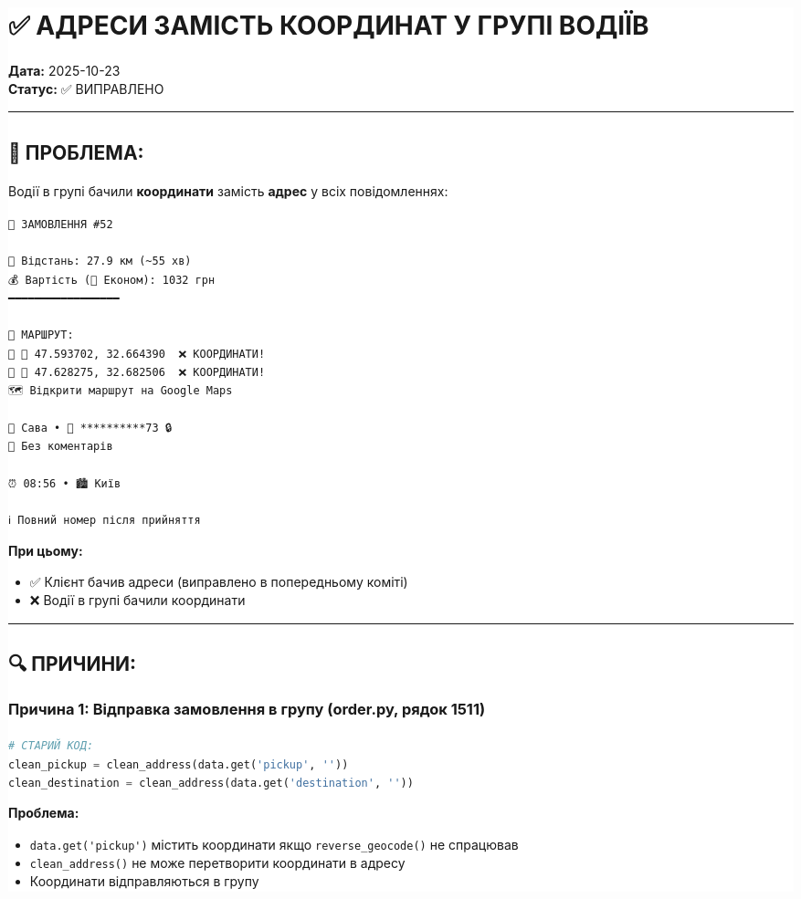 # ✅ АДРЕСИ ЗАМІСТЬ КООРДИНАТ У ГРУПІ ВОДІЇВ

**Дата:** 2025-10-23  
**Статус:** ✅ ВИПРАВЛЕНО

---

## 🐛 ПРОБЛЕМА:

Водії в групі бачили **координати** замість **адрес** у всіх повідомленнях:

```
🚖 ЗАМОВЛЕННЯ #52

📏 Відстань: 27.9 км (~55 хв)
💰 Вартість (🚗 Економ): 1032 грн
━━━━━━━━━━━━━━━━━

📍 МАРШРУТ:
🔵 📍 47.593702, 32.664390  ❌ КООРДИНАТИ!
🔴 📍 47.628275, 32.682506  ❌ КООРДИНАТИ!
🗺️ Відкрити маршрут на Google Maps

👤 Сава • 📱 **********73 🔒
💬 Без коментарів

⏰ 08:56 • 🏙 Київ

ℹ️ Повний номер після прийняття
```

**При цьому:**
- ✅ Клієнт бачив адреси (виправлено в попередньому коміті)
- ❌ Водії в групі бачили координати

---

## 🔍 ПРИЧИНИ:

### Причина 1: Відправка замовлення в групу (order.py, рядок 1511)

```python
# СТАРИЙ КОД:
clean_pickup = clean_address(data.get('pickup', ''))
clean_destination = clean_address(data.get('destination', ''))
```

**Проблема:**
- `data.get('pickup')` містить координати якщо `reverse_geocode()` не спрацював
- `clean_address()` не може перетворити координати в адресу
- Координати відправляються в групу
